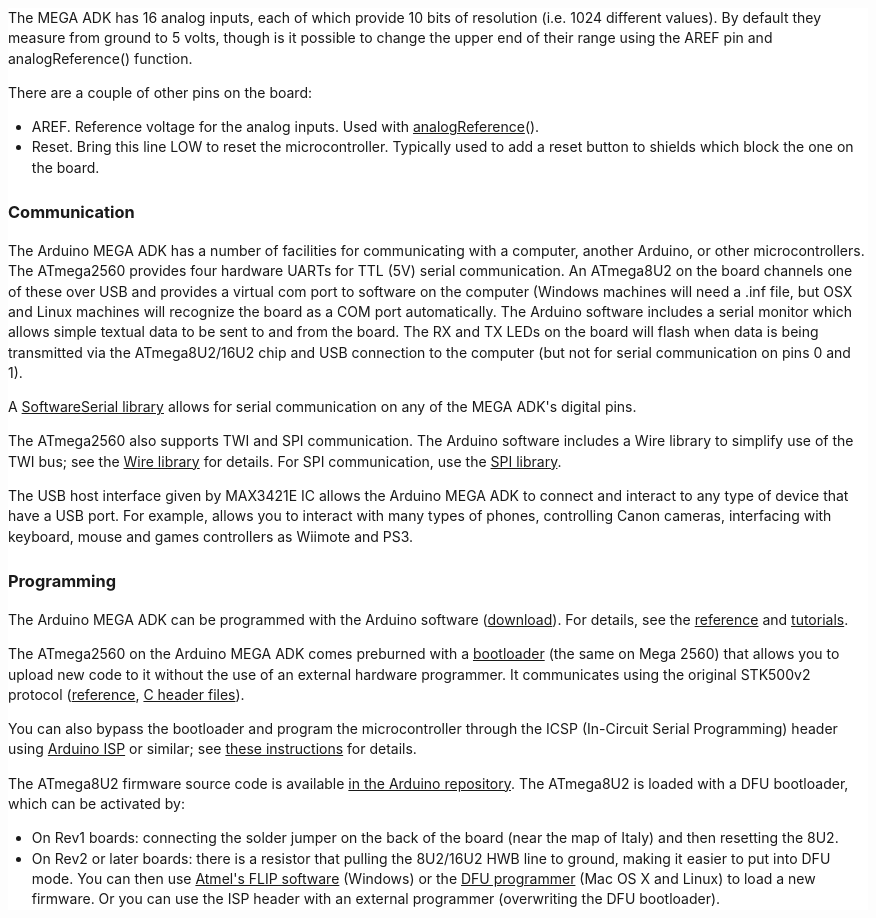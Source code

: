 The MEGA ADK has 16 analog inputs, each of which provide 10 bits of resolution (i.e. 1024 different values). By default they measure from ground to 5 volts, though is it possible to change the upper end of their range using the AREF pin and analogReference() function.

There are a couple of other pins on the board:

* AREF. Reference voltage for the analog inputs. Used with [analogReference](https://www.arduino.cc/en/Reference/AnalogReference)().
* Reset. Bring this line LOW to reset the microcontroller. Typically used to add a reset button to shields which block the one on the board.

### Communication

The Arduino MEGA ADK has a number of facilities for communicating with a computer, another Arduino, or other microcontrollers. The ATmega2560 provides four hardware UARTs for TTL (5V) serial communication. An ATmega8U2 on the board channels one of these over USB and provides a virtual com port to software on the computer (Windows machines will need a .inf file, but OSX and Linux machines will recognize the board as a COM port automatically. The Arduino software includes a serial monitor which allows simple textual data to be sent to and from the board. The RX and TX LEDs on the board will flash when data is being transmitted via the ATmega8U2/16U2 chip and USB connection to the computer (but not for serial communication on pins 0 and 1).

A [SoftwareSerial library](http://www.arduino.cc/en/Reference/SoftwareSerial) allows for serial communication on any of the MEGA ADK's digital pins.

The ATmega2560 also supports TWI and SPI communication. The Arduino software includes a Wire library to simplify use of the TWI bus; see the [Wire library](https://www.arduino.cc/en/Reference/Wire) for details. For SPI communication, use the [SPI library](https://www.arduino.cc/en/Reference/SPI).

The USB host interface given by MAX3421E IC allows the Arduino MEGA ADK to connect and interact to any type of device that have a USB port. For example, allows you to interact with many types of phones, controlling Canon cameras, interfacing with keyboard, mouse and games controllers as Wiimote and PS3.

### Programming

The Arduino MEGA ADK can be programmed with the Arduino software ([download](https://www.arduino.cc/en/Main/Software)). For details, see the [reference](https://www.arduino.cc/en/Reference/HomePage) and [tutorials](https://www.arduino.cc/en/Tutorial/HomePage).

The ATmega2560 on the Arduino MEGA ADK comes preburned with a [bootloader](https://www.arduino.cc/en/Tutorial/Bootloader) (the same on Mega 2560) that allows you to upload new code to it without the use of an external hardware programmer. It communicates using the original STK500v2 protocol ([reference](http://www.atmel.com/dyn/resources/prod_documents/doc2525.pdf), [C header files](http://www.atmel.com/dyn/resources/prod_documents/avr061.zip)).

You can also bypass the bootloader and program the microcontroller through the ICSP (In-Circuit Serial Programming) header using [Arduino ISP](https://www.arduino.cc/en/Main/ArduinoISP) or similar; see [these instructions](https://www.arduino.cc/en/Hacking/Programmer) for details.

The ATmega8U2 firmware source code is available [in the Arduino repository](http://github.com/arduino/Arduino/tree/master/hardware/arduino/firmwares/). The ATmega8U2 is loaded with a DFU bootloader, which can be activated by:

* On Rev1 boards: connecting the solder jumper on the back of the board (near the map of Italy) and then resetting the 8U2.
* On Rev2 or later boards: there is a resistor that pulling the 8U2/16U2 HWB line to ground, making it easier to put into DFU mode. You can then use [Atmel's FLIP software](http://www.atmel.com/dyn/products/tools_card.asp?tool_id=3886) (Windows) or the [DFU programmer](http://dfu-programmer.sourceforge.net/) (Mac OS X and Linux) to load a new firmware. Or you can use the ISP header with an external programmer (overwriting the DFU bootloader). 
